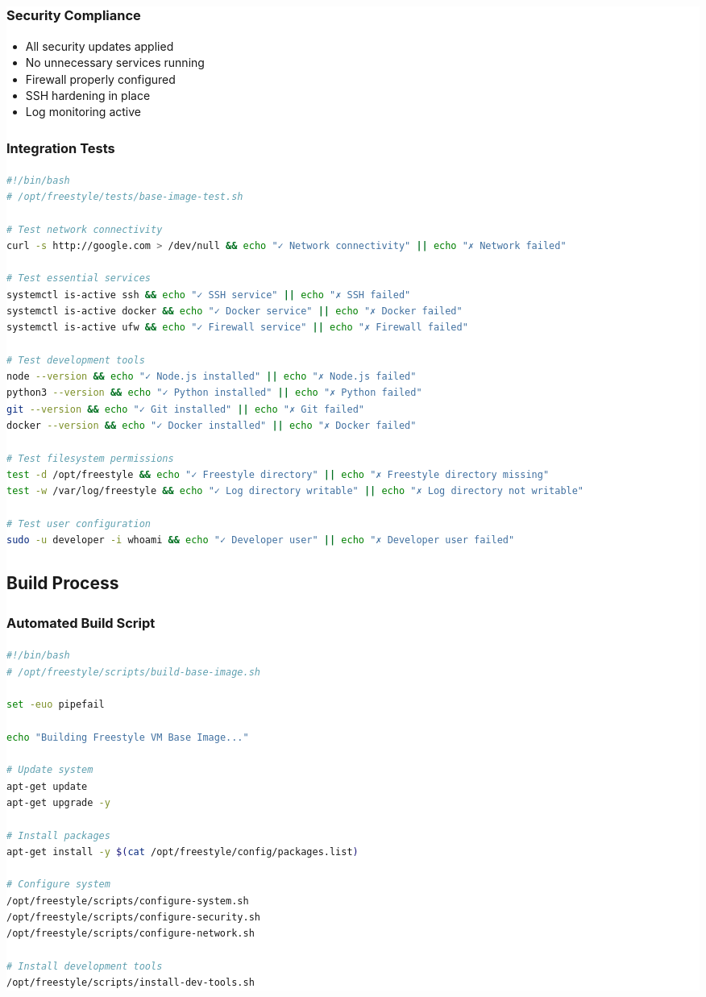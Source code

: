 ### Security Compliance

- All security updates applied
- No unnecessary services running
- Firewall properly configured
- SSH hardening in place
- Log monitoring active

### Integration Tests

```bash
#!/bin/bash
# /opt/freestyle/tests/base-image-test.sh

# Test network connectivity
curl -s http://google.com > /dev/null && echo "✓ Network connectivity" || echo "✗ Network failed"

# Test essential services
systemctl is-active ssh && echo "✓ SSH service" || echo "✗ SSH failed"
systemctl is-active docker && echo "✓ Docker service" || echo "✗ Docker failed"
systemctl is-active ufw && echo "✓ Firewall service" || echo "✗ Firewall failed"

# Test development tools
node --version && echo "✓ Node.js installed" || echo "✗ Node.js failed"
python3 --version && echo "✓ Python installed" || echo "✗ Python failed"
git --version && echo "✓ Git installed" || echo "✗ Git failed"
docker --version && echo "✓ Docker installed" || echo "✗ Docker failed"

# Test filesystem permissions
test -d /opt/freestyle && echo "✓ Freestyle directory" || echo "✗ Freestyle directory missing"
test -w /var/log/freestyle && echo "✓ Log directory writable" || echo "✗ Log directory not writable"

# Test user configuration
sudo -u developer -i whoami && echo "✓ Developer user" || echo "✗ Developer user failed"
```

## Build Process

### Automated Build Script

```bash
#!/bin/bash
# /opt/freestyle/scripts/build-base-image.sh

set -euo pipefail

echo "Building Freestyle VM Base Image..."

# Update system
apt-get update
apt-get upgrade -y

# Install packages
apt-get install -y $(cat /opt/freestyle/config/packages.list)

# Configure system
/opt/freestyle/scripts/configure-system.sh
/opt/freestyle/scripts/configure-security.sh
/opt/freestyle/scripts/configure-network.sh

# Install development tools
/opt/freestyle/scripts/install-dev-tools.sh

```